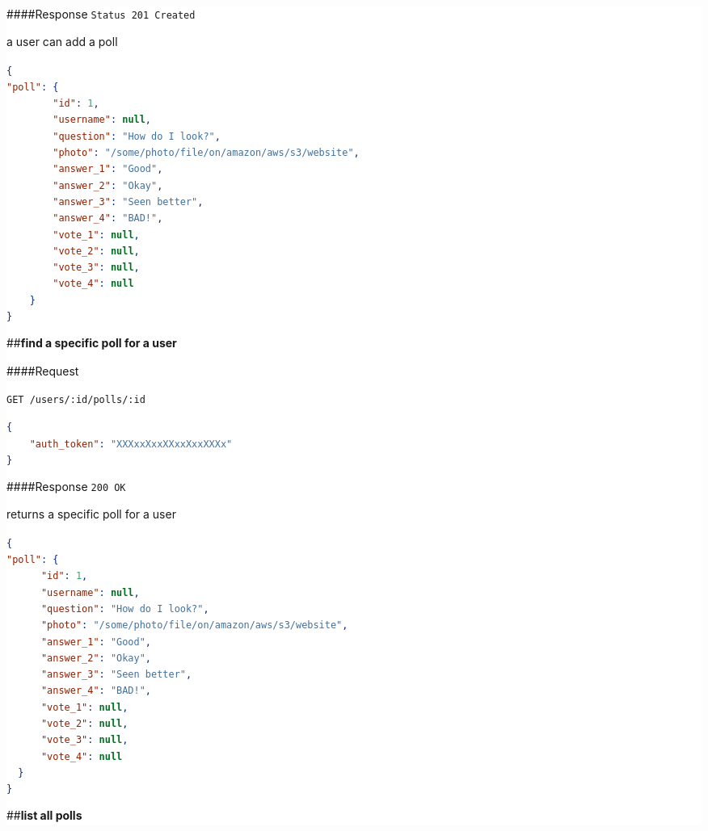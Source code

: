 ####Response
`Status 201 Created`

a user can add a poll

```json
{
"poll": {
        "id": 1,
        "username": null,
        "question": "How do I look?",
        "photo": "/some/photo/file/on/amazon/aws/s3/website",
        "answer_1": "Good",
        "answer_2": "Okay",
        "answer_3": "Seen better",
        "answer_4": "BAD!",
        "vote_1": null,
        "vote_2": null,
        "vote_3": null,
        "vote_4": null
    }
}
```
##**find a specific poll for a user**

####Request

`GET /users/:id/polls/:id`

```json
{
    "auth_token": "XXXxxXxxXXxxXxxXXXx"
}
```

####Response
`200 OK`

returns a specific poll for a user

```json
{
"poll": {
      "id": 1,
      "username": null,
      "question": "How do I look?",
      "photo": "/some/photo/file/on/amazon/aws/s3/website",
      "answer_1": "Good",
      "answer_2": "Okay",
      "answer_3": "Seen better",
      "answer_4": "BAD!",
      "vote_1": null,
      "vote_2": null,
      "vote_3": null,
      "vote_4": null
  }
}
```
##**list all polls**
